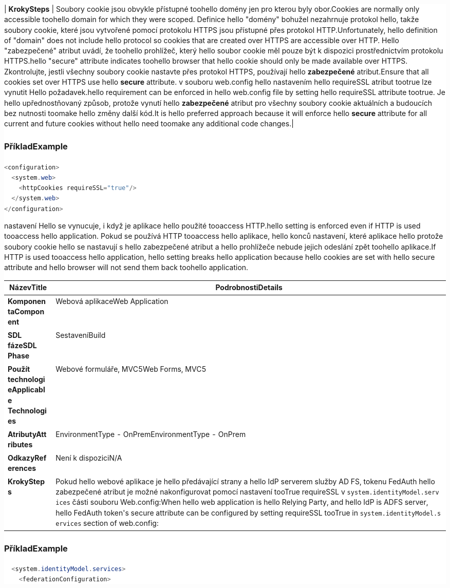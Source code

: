 | <span data-ttu-id="9cd9d-221">**Kroky**</span><span class="sxs-lookup"><span data-stu-id="9cd9d-221">**Steps**</span></span> | <span data-ttu-id="9cd9d-222">Soubory cookie jsou obvykle přístupné toohello domény jen pro kterou byly obor.</span><span class="sxs-lookup"><span data-stu-id="9cd9d-222">Cookies are normally only accessible toohello domain for which they were scoped.</span></span> <span data-ttu-id="9cd9d-223">Definice hello "domény" bohužel nezahrnuje protokol hello, takže soubory cookie, které jsou vytvořené pomocí protokolu HTTPS jsou přístupné přes protokol HTTP.</span><span class="sxs-lookup"><span data-stu-id="9cd9d-223">Unfortunately, hello definition of "domain" does not include hello protocol so cookies that are created over HTTPS are accessible over HTTP.</span></span> <span data-ttu-id="9cd9d-224">Hello "zabezpečené" atribut uvádí, že toohello prohlížeč, který hello soubor cookie měl pouze být k dispozici prostřednictvím protokolu HTTPS.</span><span class="sxs-lookup"><span data-stu-id="9cd9d-224">hello "secure" attribute indicates toohello browser that hello cookie should only be made available over HTTPS.</span></span> <span data-ttu-id="9cd9d-225">Zkontrolujte, jestli všechny soubory cookie nastavte přes protokol HTTPS, používají hello **zabezpečené** atribut.</span><span class="sxs-lookup"><span data-stu-id="9cd9d-225">Ensure that all cookies set over HTTPS use hello **secure** attribute.</span></span> <span data-ttu-id="9cd9d-226">v souboru web.config hello nastavením hello requireSSL atribut tootrue lze vynutit Hello požadavek.</span><span class="sxs-lookup"><span data-stu-id="9cd9d-226">hello requirement can be enforced in hello web.config file by setting hello requireSSL attribute tootrue.</span></span> <span data-ttu-id="9cd9d-227">Je hello upřednostňovaný způsob, protože vynutí hello **zabezpečené** atribut pro všechny soubory cookie aktuálních a budoucích bez nutnosti toomake hello změny další kód.</span><span class="sxs-lookup"><span data-stu-id="9cd9d-227">It is hello preferred approach because it will enforce hello **secure** attribute for all current and future cookies without hello need toomake any additional code changes.</span></span>|

### <a name="example"></a><span data-ttu-id="9cd9d-228">Příklad</span><span class="sxs-lookup"><span data-stu-id="9cd9d-228">Example</span></span>
```C#
<configuration>
  <system.web>
    <httpCookies requireSSL="true"/>
  </system.web>
</configuration>
```
<span data-ttu-id="9cd9d-229">nastavení Hello se vynucuje, i když je aplikace hello použité tooaccess HTTP.</span><span class="sxs-lookup"><span data-stu-id="9cd9d-229">hello setting is enforced even if HTTP is used tooaccess hello application.</span></span> <span data-ttu-id="9cd9d-230">Pokud se používá HTTP tooaccess hello aplikace, hello konců nastavení, které aplikace hello protože soubory cookie hello se nastavují s hello zabezpečené atribut a hello prohlížeče nebude jejich odeslání zpět toohello aplikace.</span><span class="sxs-lookup"><span data-stu-id="9cd9d-230">If HTTP is used tooaccess hello application, hello setting breaks hello application because hello cookies are set with hello secure attribute and hello browser will not send them back toohello application.</span></span>

| <span data-ttu-id="9cd9d-231">Název</span><span class="sxs-lookup"><span data-stu-id="9cd9d-231">Title</span></span>                   | <span data-ttu-id="9cd9d-232">Podrobnosti</span><span class="sxs-lookup"><span data-stu-id="9cd9d-232">Details</span></span>      |
| ----------------------- | ------------ |
| <span data-ttu-id="9cd9d-233">**Komponenta**</span><span class="sxs-lookup"><span data-stu-id="9cd9d-233">**Component**</span></span>               | <span data-ttu-id="9cd9d-234">Webová aplikace</span><span class="sxs-lookup"><span data-stu-id="9cd9d-234">Web Application</span></span> | 
| <span data-ttu-id="9cd9d-235">**SDL fáze**</span><span class="sxs-lookup"><span data-stu-id="9cd9d-235">**SDL Phase**</span></span>               | <span data-ttu-id="9cd9d-236">Sestavení</span><span class="sxs-lookup"><span data-stu-id="9cd9d-236">Build</span></span> |  
| <span data-ttu-id="9cd9d-237">**Použít technologie**</span><span class="sxs-lookup"><span data-stu-id="9cd9d-237">**Applicable Technologies**</span></span> | <span data-ttu-id="9cd9d-238">Webové formuláře, MVC5</span><span class="sxs-lookup"><span data-stu-id="9cd9d-238">Web Forms, MVC5</span></span> |
| <span data-ttu-id="9cd9d-239">**Atributy**</span><span class="sxs-lookup"><span data-stu-id="9cd9d-239">**Attributes**</span></span>              | <span data-ttu-id="9cd9d-240">EnvironmentType - OnPrem</span><span class="sxs-lookup"><span data-stu-id="9cd9d-240">EnvironmentType - OnPrem</span></span> |
| <span data-ttu-id="9cd9d-241">**Odkazy**</span><span class="sxs-lookup"><span data-stu-id="9cd9d-241">**References**</span></span>              | <span data-ttu-id="9cd9d-242">Není k dispozici</span><span class="sxs-lookup"><span data-stu-id="9cd9d-242">N/A</span></span>  |
| <span data-ttu-id="9cd9d-243">**Kroky**</span><span class="sxs-lookup"><span data-stu-id="9cd9d-243">**Steps**</span></span> | <span data-ttu-id="9cd9d-244">Pokud hello webové aplikace je hello předávající strany a hello IdP serverem služby AD FS, tokenu FedAuth hello zabezpečené atribut je možné nakonfigurovat pomocí nastavení tooTrue requireSSL v `system.identityModel.services` části souboru Web.config:</span><span class="sxs-lookup"><span data-stu-id="9cd9d-244">When hello web application is hello Relying Party, and hello IdP is ADFS server, hello FedAuth token's secure attribute can be configured by setting requireSSL tooTrue in `system.identityModel.services` section of web.config:</span></span>|

### <a name="example"></a><span data-ttu-id="9cd9d-245">Příklad</span><span class="sxs-lookup"><span data-stu-id="9cd9d-245">Example</span></span>
```C#
  <system.identityModel.services>
    <federationConfiguration>
```